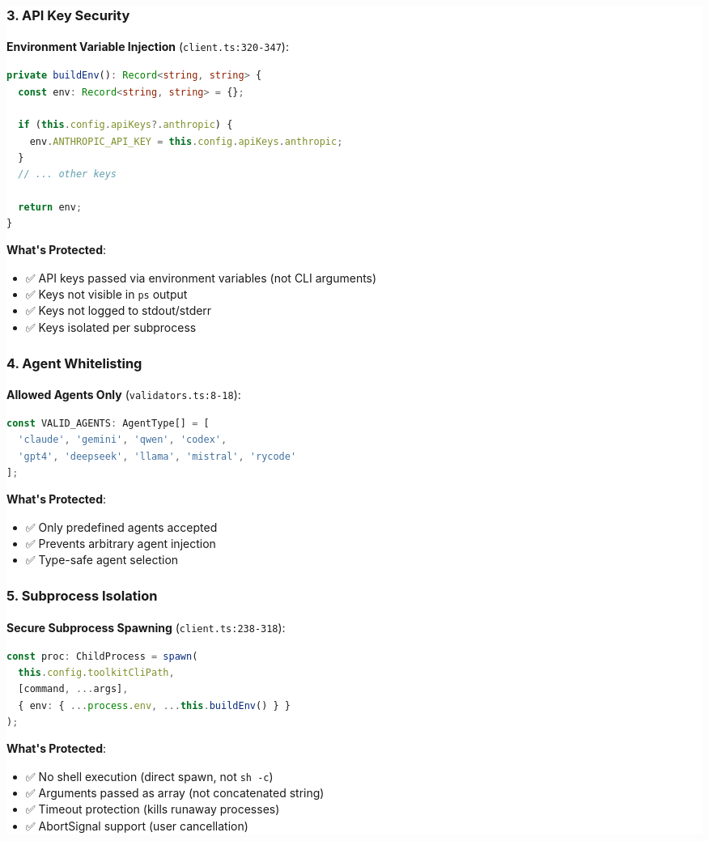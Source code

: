 ### 3. API Key Security

**Environment Variable Injection** (`client.ts:320-347`):
```typescript
private buildEnv(): Record<string, string> {
  const env: Record<string, string> = {};

  if (this.config.apiKeys?.anthropic) {
    env.ANTHROPIC_API_KEY = this.config.apiKeys.anthropic;
  }
  // ... other keys

  return env;
}
```

**What's Protected**:
- ✅ API keys passed via environment variables (not CLI arguments)
- ✅ Keys not visible in `ps` output
- ✅ Keys not logged to stdout/stderr
- ✅ Keys isolated per subprocess

### 4. Agent Whitelisting

**Allowed Agents Only** (`validators.ts:8-18`):
```typescript
const VALID_AGENTS: AgentType[] = [
  'claude', 'gemini', 'qwen', 'codex',
  'gpt4', 'deepseek', 'llama', 'mistral', 'rycode'
];
```

**What's Protected**:
- ✅ Only predefined agents accepted
- ✅ Prevents arbitrary agent injection
- ✅ Type-safe agent selection

### 5. Subprocess Isolation

**Secure Subprocess Spawning** (`client.ts:238-318`):
```typescript
const proc: ChildProcess = spawn(
  this.config.toolkitCliPath,
  [command, ...args],
  { env: { ...process.env, ...this.buildEnv() } }
);
```

**What's Protected**:
- ✅ No shell execution (direct spawn, not `sh -c`)
- ✅ Arguments passed as array (not concatenated string)
- ✅ Timeout protection (kills runaway processes)
- ✅ AbortSignal support (user cancellation)
